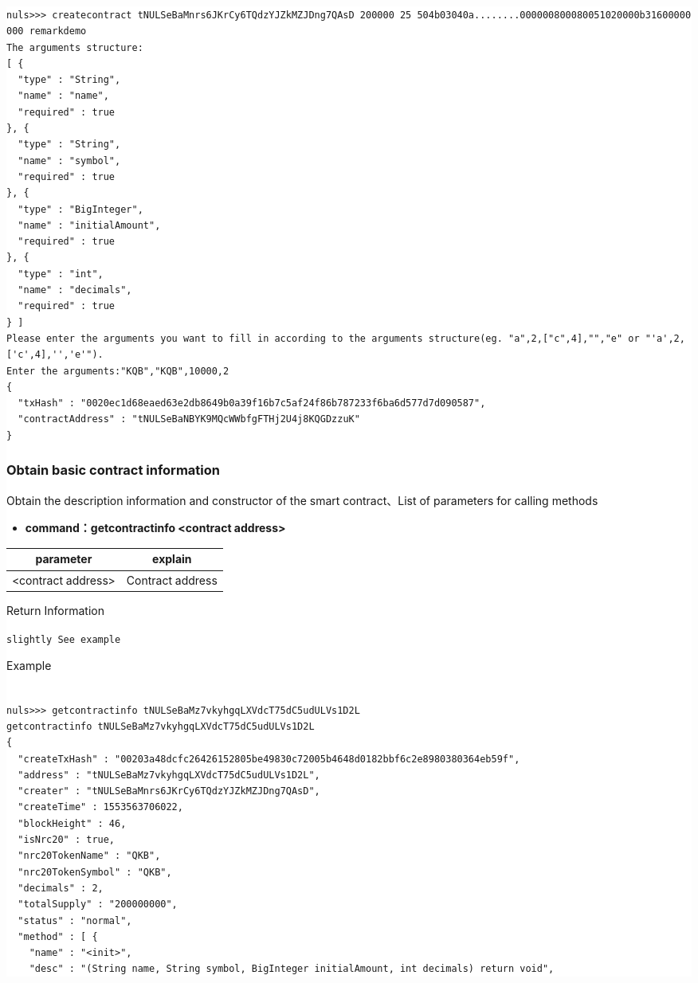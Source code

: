 ```
nuls>>> createcontract tNULSeBaMnrs6JKrCy6TQdzYJZkMZJDng7QAsD 200000 25 504b03040a........000000800080051020000b31600000000 remarkdemo
The arguments structure: 
[ {
  "type" : "String",
  "name" : "name",
  "required" : true
}, {
  "type" : "String",
  "name" : "symbol",
  "required" : true
}, {
  "type" : "BigInteger",
  "name" : "initialAmount",
  "required" : true
}, {
  "type" : "int",
  "name" : "decimals",
  "required" : true
} ]
Please enter the arguments you want to fill in according to the arguments structure(eg. "a",2,["c",4],"","e" or "'a',2,['c',4],'','e'").
Enter the arguments:"KQB","KQB",10000,2
{
  "txHash" : "0020ec1d68eaed63e2db8649b0a39f16b7c5af24f86b787233f6ba6d577d7d090587",
  "contractAddress" : "tNULSeBaNBYK9MQcWWbfgFTHj2U4j8KQGDzzuK"
}
```
### Obtain basic contract information
Obtain the description information and constructor of the smart contract、List of parameters for calling methods

- **command：getcontractinfo &lt;contract address>**

| parameter           | explain         |
| -------------- | ------------ |
| &lt;contract address&gt;   | Contract address |


Return Information

```
slightly See example
```
Example

```

nuls>>> getcontractinfo tNULSeBaMz7vkyhgqLXVdcT75dC5udULVs1D2L
getcontractinfo tNULSeBaMz7vkyhgqLXVdcT75dC5udULVs1D2L
{
  "createTxHash" : "00203a48dcfc26426152805be49830c72005b4648d0182bbf6c2e8980380364eb59f",
  "address" : "tNULSeBaMz7vkyhgqLXVdcT75dC5udULVs1D2L",
  "creater" : "tNULSeBaMnrs6JKrCy6TQdzYJZkMZJDng7QAsD",
  "createTime" : 1553563706022,
  "blockHeight" : 46,
  "isNrc20" : true,
  "nrc20TokenName" : "QKB",
  "nrc20TokenSymbol" : "QKB",
  "decimals" : 2,
  "totalSupply" : "200000000",
  "status" : "normal",
  "method" : [ {
    "name" : "<init>",
    "desc" : "(String name, String symbol, BigInteger initialAmount, int decimals) return void",
```